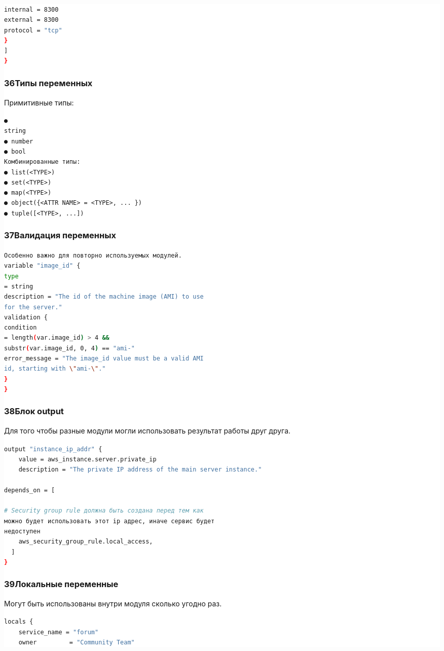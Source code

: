 ```bash
internal = 8300
external = 8300
protocol = "tcp"
}
]
}
```
### 36Типы переменных
Примитивные типы:
```
●
string
● number
● bool
Комбинированные типы:
● list(<TYPE>)
● set(<TYPE>)
● map(<TYPE>)
● object({<ATTR NAME> = <TYPE>, ... })
● tuple([<TYPE>, ...])
  ```

### 37Валидация переменных
```bash
Особенно важно для повторно используемых модулей.
variable "image_id" {
type
= string
description = "The id of the machine image (AMI) to use
for the server."
validation {
condition
= length(var.image_id) > 4 &&
substr(var.image_id, 0, 4) == "ami-"
error_message = "The image_id value must be a valid AMI
id, starting with \"ami-\"."
}
}
```
### 38Блок output
Для того чтобы разные модули могли использовать результат
работы друг друга.
```bash
output "instance_ip_addr" {
    value = aws_instance.server.private_ip
    description = "The private IP address of the main server instance."

depends_on = [

# Security group rule должна быть создана перед тем как
можно будет использовать этот ip адрес, иначе сервис будет
недоступен
    aws_security_group_rule.local_access,
  ]
}
```
### 39Локальные переменные
Могут быть использованы внутри модуля сколько угодно раз.
```bash
locals {
    service_name = "forum"
    owner         = "Community Team"
```